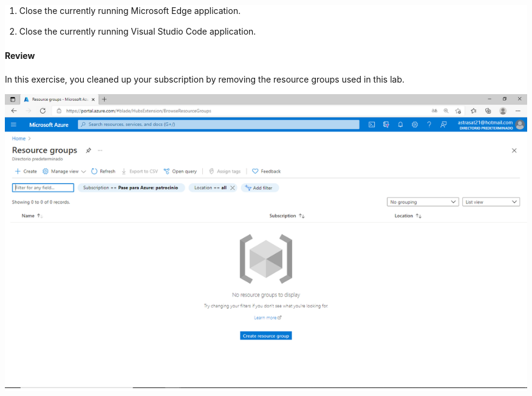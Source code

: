 1.  Close the currently running Microsoft Edge application.

1.  Close the currently running Visual Studio Code application.

#### Review

In this exercise, you cleaned up your subscription by removing the resource groups used in this lab.



![04_120](images/04_120.PNG)



